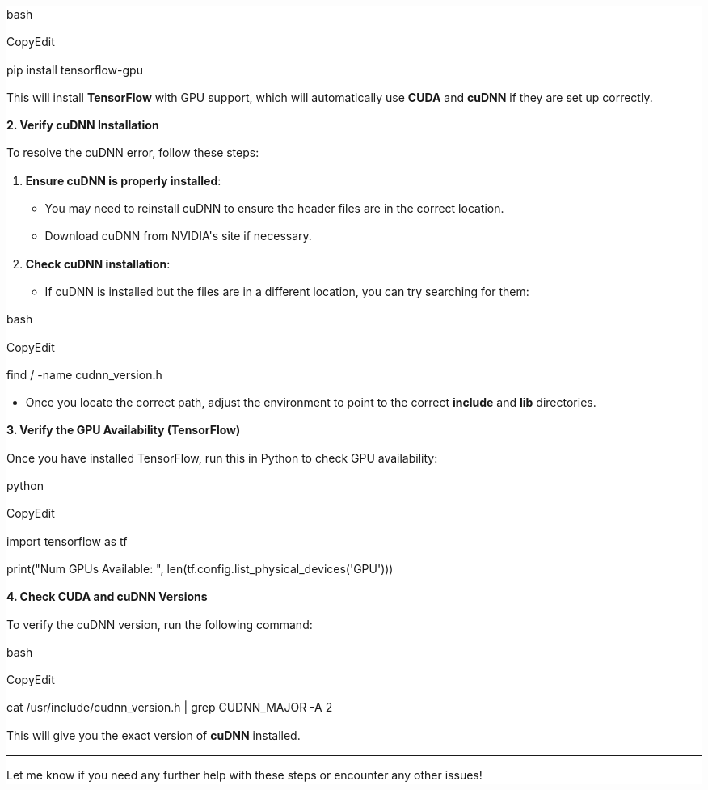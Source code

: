bash

CopyEdit

pip install tensorflow-gpu

This will install **TensorFlow** with GPU support, which will
automatically use **CUDA** and **cuDNN** if they are set up correctly.

**2. Verify cuDNN Installation**

To resolve the cuDNN error, follow these steps:

1.  **Ensure cuDNN is properly installed**:

    - You may need to reinstall cuDNN to ensure the header files are in
      the correct location.

    - Download cuDNN from NVIDIA's site if necessary.

2.  **Check cuDNN installation**:

    - If cuDNN is installed but the files are in a different location,
      you can try searching for them:

bash

CopyEdit

find / -name cudnn_version.h

- Once you locate the correct path, adjust the environment to point to
  the correct **include** and **lib** directories.

**3. Verify the GPU Availability (TensorFlow)**

Once you have installed TensorFlow, run this in Python to check GPU
availability:

python

CopyEdit

import tensorflow as tf

print(\"Num GPUs Available: \",
len(tf.config.list_physical_devices(\'GPU\')))

**4. Check CUDA and cuDNN Versions**

To verify the cuDNN version, run the following command:

bash

CopyEdit

cat /usr/include/cudnn_version.h \| grep CUDNN_MAJOR -A 2

This will give you the exact version of **cuDNN** installed.

------------------------------------------------------------------------

Let me know if you need any further help with these steps or encounter
any other issues!
